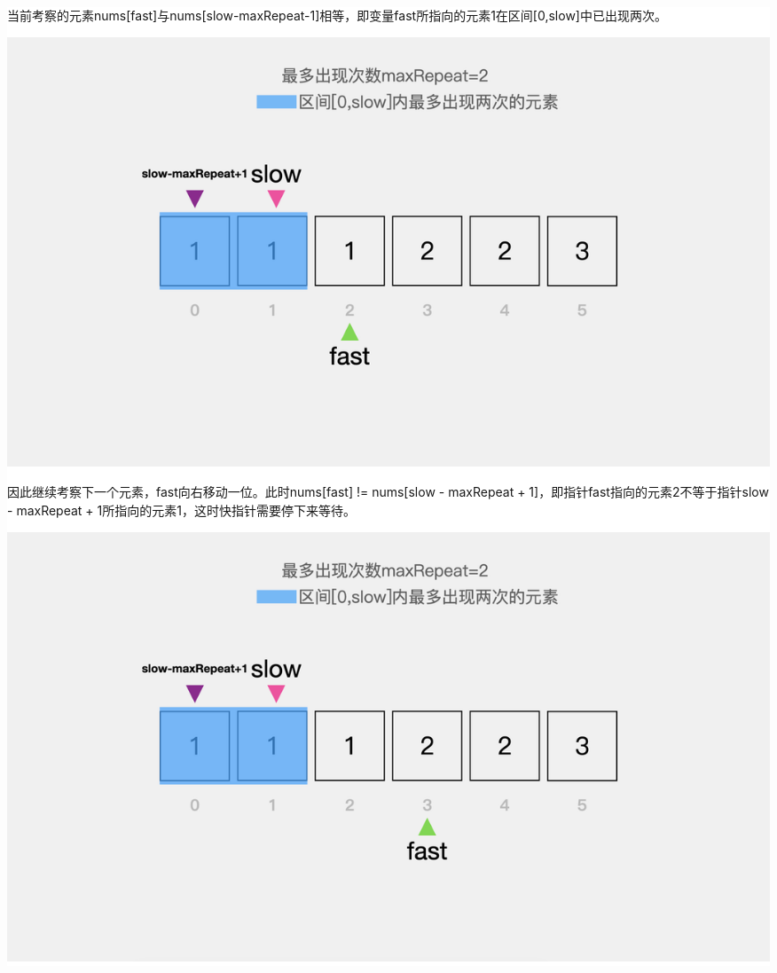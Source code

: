 
当前考察的元素nums[fast]与nums[slow-maxRepeat-1]相等，即变量fast所指向的元素1在区间[0,slow]中已出现两次。

![](../pictures/array/LeetCode-80修正版.005.jpeg)


因此继续考察下一个元素，fast向右移动一位。此时nums[fast] != nums[slow - maxRepeat + 1]，即指针fast指向的元素2不等于指针slow - maxRepeat + 1所指向的元素1，这时快指针需要停下来等待。

![](../pictures/array/LeetCode-80修正版.006.jpeg)
